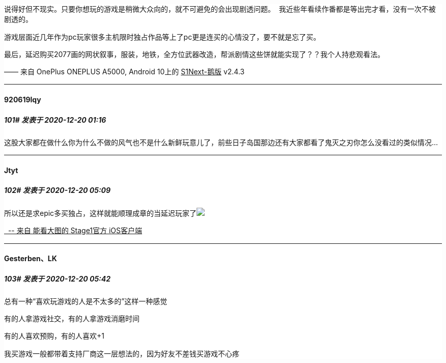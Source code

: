 


说得好但不现实。只要你想玩的游戏是稍微大众向的，就不可避免的会出现剧透问题。  我近些年看续作番都是等出完才看，没有一次不被剧透的。

游戏层面近几年作为pc玩家很多主机限时独占作品等上了pc更是连买的心情没了，要不就是忘了买。

最后，延迟购买2077画的网状叙事，服装，地铁，全方位武器改造，帮派剧情这些饼就能实现了？？我个人持悲观看法。

—— 来自 OnePlus ONEPLUS A5000, Android 10上的 [S1Next-鹅版](https://github.com/ykrank/S1-Next/releases) v2.4.3







*****

####  920619lqy  
##### 101#       发表于 2020-12-20 01:16




这股大家都在做什么你为什么不做的风气也不是什么新鲜玩意儿了，前些日子岛国那边还有大家都看了鬼灭之刃你怎么没看过的类似情况…







*****

####  Jtyt  
##### 102#       发表于 2020-12-20 05:09




所以还是求epic多买独占，这样就能顺理成章的当延迟玩家了<img src="https://static.saraba1st.com/image/smiley/face2017/033.png" referrerpolicy="no-referrer">

[  -- 来自 能看大图的 Stage1官方 iOS客户端](https://itunes.apple.com/fi/app/saraba1st/id1221237470?mt=8)







*****

####  Gesterben、LK  
##### 103#       发表于 2020-12-20 05:42




总有一种“喜欢玩游戏的人是不太多的”这样一种感觉


有的人拿游戏社交，有的人拿游戏消磨时间

有的人喜欢预购，有的人喜欢+1


我买游戏一般都带着支持厂商这一层想法的，因为好友不差钱买游戏不心疼
